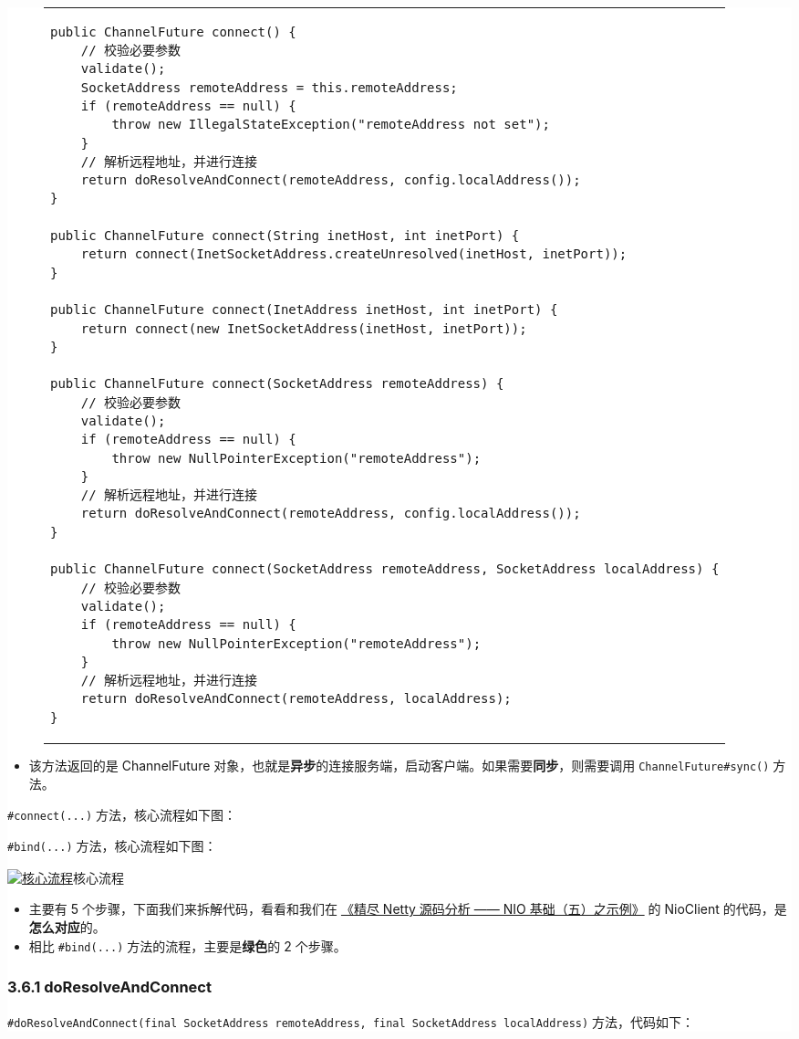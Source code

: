 <figure class="highlight java"><table><tbody><tr><td class="code"><pre><span class="line"><span class="function"><span class="keyword">public</span> ChannelFuture <span class="title">connect</span><span class="params">()</span> </span>{</span><br><span class="line">    <span class="comment">// 校验必要参数</span></span><br><span class="line">    validate();</span><br><span class="line">    SocketAddress remoteAddress = <span class="keyword">this</span>.remoteAddress;</span><br><span class="line">    <span class="keyword">if</span> (remoteAddress == <span class="keyword">null</span>) {</span><br><span class="line">        <span class="keyword">throw</span> <span class="keyword">new</span> IllegalStateException(<span class="string">"remoteAddress not set"</span>);</span><br><span class="line">    }</span><br><span class="line">    <span class="comment">// 解析远程地址，并进行连接</span></span><br><span class="line">    <span class="keyword">return</span> doResolveAndConnect(remoteAddress, config.localAddress());</span><br><span class="line">}</span><br><span class="line"></span><br><span class="line"><span class="function"><span class="keyword">public</span> ChannelFuture <span class="title">connect</span><span class="params">(String inetHost, <span class="keyword">int</span> inetPort)</span> </span>{</span><br><span class="line">    <span class="keyword">return</span> connect(InetSocketAddress.createUnresolved(inetHost, inetPort));</span><br><span class="line">}</span><br><span class="line"></span><br><span class="line"><span class="function"><span class="keyword">public</span> ChannelFuture <span class="title">connect</span><span class="params">(InetAddress inetHost, <span class="keyword">int</span> inetPort)</span> </span>{</span><br><span class="line">    <span class="keyword">return</span> connect(<span class="keyword">new</span> InetSocketAddress(inetHost, inetPort));</span><br><span class="line">}</span><br><span class="line"></span><br><span class="line"><span class="function"><span class="keyword">public</span> ChannelFuture <span class="title">connect</span><span class="params">(SocketAddress remoteAddress)</span> </span>{</span><br><span class="line">    <span class="comment">// 校验必要参数</span></span><br><span class="line">    validate();</span><br><span class="line">    <span class="keyword">if</span> (remoteAddress == <span class="keyword">null</span>) {</span><br><span class="line">        <span class="keyword">throw</span> <span class="keyword">new</span> NullPointerException(<span class="string">"remoteAddress"</span>);</span><br><span class="line">    }</span><br><span class="line">    <span class="comment">// 解析远程地址，并进行连接</span></span><br><span class="line">    <span class="keyword">return</span> doResolveAndConnect(remoteAddress, config.localAddress());</span><br><span class="line">}</span><br><span class="line"></span><br><span class="line"><span class="function"><span class="keyword">public</span> ChannelFuture <span class="title">connect</span><span class="params">(SocketAddress remoteAddress, SocketAddress localAddress)</span> </span>{</span><br><span class="line">    <span class="comment">// 校验必要参数</span></span><br><span class="line">    validate();</span><br><span class="line">    <span class="keyword">if</span> (remoteAddress == <span class="keyword">null</span>) {</span><br><span class="line">        <span class="keyword">throw</span> <span class="keyword">new</span> NullPointerException(<span class="string">"remoteAddress"</span>);</span><br><span class="line">    }</span><br><span class="line">    <span class="comment">// 解析远程地址，并进行连接</span></span><br><span class="line">    <span class="keyword">return</span> doResolveAndConnect(remoteAddress, localAddress);</span><br><span class="line">}</span><br></pre></td></tr></tbody></table></figure>
<ul>
<li>该方法返回的是 ChannelFuture 对象，也就是<strong>异步</strong>的连接服务端，启动客户端。如果需要<strong>同步</strong>，则需要调用 <code>ChannelFuture#sync()</code> 方法。</li>
</ul>
<p><code>#connect(...)</code> 方法，核心流程如下图：</p>
<p><code>#bind(...)</code> 方法，核心流程如下图：</p>
<p><a href="http://static2.iocoder.cn/images/Netty/2018_04_05/01.png" title="核心流程" class="fancybox" rel="article0"><img src="http://static2.iocoder.cn/images/Netty/2018_04_05/01.png" alt="核心流程"></a><span class="caption">核心流程</span></p>
<ul>
<li>主要有 5 个步骤，下面我们来拆解代码，看看和我们在 <a href="http://svip.iocoder.cn/Netty/nio-5-demo/?self">《精尽 Netty 源码分析 —— NIO 基础（五）之示例》</a> 的 NioClient 的代码，是<strong>怎么对应</strong>的。</li>
<li>相比 <code>#bind(...)</code> 方法的流程，主要是<strong>绿色</strong>的 2 个步骤。</li>
</ul>
<h3 id="3-6-1-doResolveAndConnect"><a href="#3-6-1-doResolveAndConnect" class="headerlink" title="3.6.1 doResolveAndConnect"></a>3.6.1 doResolveAndConnect</h3><p><code>#doResolveAndConnect(final SocketAddress remoteAddress, final SocketAddress localAddress)</code> 方法，代码如下：</p>